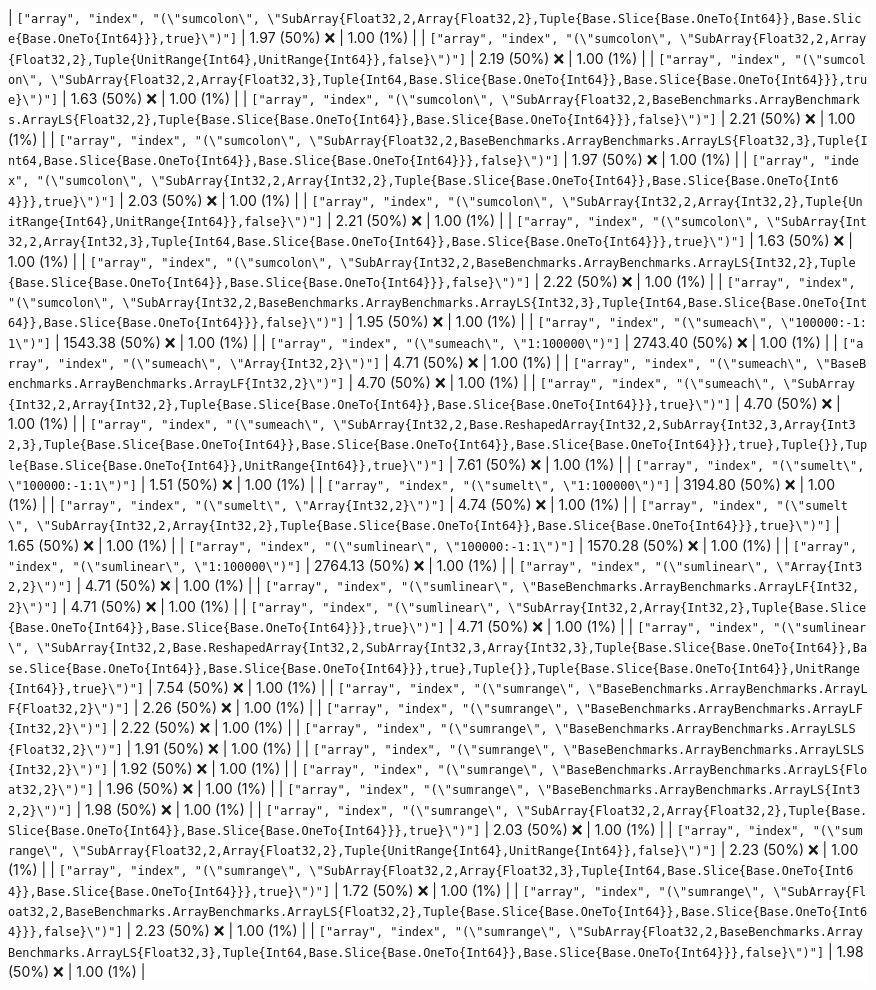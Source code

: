 | `["array", "index", "(\"sumcolon\", \"SubArray{Float32,2,Array{Float32,2},Tuple{Base.Slice{Base.OneTo{Int64}},Base.Slice{Base.OneTo{Int64}}},true}\")"]` | 1.97 (50%) :x: | 1.00 (1%)  |
| `["array", "index", "(\"sumcolon\", \"SubArray{Float32,2,Array{Float32,2},Tuple{UnitRange{Int64},UnitRange{Int64}},false}\")"]` | 2.19 (50%) :x: | 1.00 (1%)  |
| `["array", "index", "(\"sumcolon\", \"SubArray{Float32,2,Array{Float32,3},Tuple{Int64,Base.Slice{Base.OneTo{Int64}},Base.Slice{Base.OneTo{Int64}}},true}\")"]` | 1.63 (50%) :x: | 1.00 (1%)  |
| `["array", "index", "(\"sumcolon\", \"SubArray{Float32,2,BaseBenchmarks.ArrayBenchmarks.ArrayLS{Float32,2},Tuple{Base.Slice{Base.OneTo{Int64}},Base.Slice{Base.OneTo{Int64}}},false}\")"]` | 2.21 (50%) :x: | 1.00 (1%)  |
| `["array", "index", "(\"sumcolon\", \"SubArray{Float32,2,BaseBenchmarks.ArrayBenchmarks.ArrayLS{Float32,3},Tuple{Int64,Base.Slice{Base.OneTo{Int64}},Base.Slice{Base.OneTo{Int64}}},false}\")"]` | 1.97 (50%) :x: | 1.00 (1%)  |
| `["array", "index", "(\"sumcolon\", \"SubArray{Int32,2,Array{Int32,2},Tuple{Base.Slice{Base.OneTo{Int64}},Base.Slice{Base.OneTo{Int64}}},true}\")"]` | 2.03 (50%) :x: | 1.00 (1%)  |
| `["array", "index", "(\"sumcolon\", \"SubArray{Int32,2,Array{Int32,2},Tuple{UnitRange{Int64},UnitRange{Int64}},false}\")"]` | 2.21 (50%) :x: | 1.00 (1%)  |
| `["array", "index", "(\"sumcolon\", \"SubArray{Int32,2,Array{Int32,3},Tuple{Int64,Base.Slice{Base.OneTo{Int64}},Base.Slice{Base.OneTo{Int64}}},true}\")"]` | 1.63 (50%) :x: | 1.00 (1%)  |
| `["array", "index", "(\"sumcolon\", \"SubArray{Int32,2,BaseBenchmarks.ArrayBenchmarks.ArrayLS{Int32,2},Tuple{Base.Slice{Base.OneTo{Int64}},Base.Slice{Base.OneTo{Int64}}},false}\")"]` | 2.22 (50%) :x: | 1.00 (1%)  |
| `["array", "index", "(\"sumcolon\", \"SubArray{Int32,2,BaseBenchmarks.ArrayBenchmarks.ArrayLS{Int32,3},Tuple{Int64,Base.Slice{Base.OneTo{Int64}},Base.Slice{Base.OneTo{Int64}}},false}\")"]` | 1.95 (50%) :x: | 1.00 (1%)  |
| `["array", "index", "(\"sumeach\", \"100000:-1:1\")"]` | 1543.38 (50%) :x: | 1.00 (1%)  |
| `["array", "index", "(\"sumeach\", \"1:100000\")"]` | 2743.40 (50%) :x: | 1.00 (1%)  |
| `["array", "index", "(\"sumeach\", \"Array{Int32,2}\")"]` | 4.71 (50%) :x: | 1.00 (1%)  |
| `["array", "index", "(\"sumeach\", \"BaseBenchmarks.ArrayBenchmarks.ArrayLF{Int32,2}\")"]` | 4.70 (50%) :x: | 1.00 (1%)  |
| `["array", "index", "(\"sumeach\", \"SubArray{Int32,2,Array{Int32,2},Tuple{Base.Slice{Base.OneTo{Int64}},Base.Slice{Base.OneTo{Int64}}},true}\")"]` | 4.70 (50%) :x: | 1.00 (1%)  |
| `["array", "index", "(\"sumeach\", \"SubArray{Int32,2,Base.ReshapedArray{Int32,2,SubArray{Int32,3,Array{Int32,3},Tuple{Base.Slice{Base.OneTo{Int64}},Base.Slice{Base.OneTo{Int64}},Base.Slice{Base.OneTo{Int64}}},true},Tuple{}},Tuple{Base.Slice{Base.OneTo{Int64}},UnitRange{Int64}},true}\")"]` | 7.61 (50%) :x: | 1.00 (1%)  |
| `["array", "index", "(\"sumelt\", \"100000:-1:1\")"]` | 1.51 (50%) :x: | 1.00 (1%)  |
| `["array", "index", "(\"sumelt\", \"1:100000\")"]` | 3194.80 (50%) :x: | 1.00 (1%)  |
| `["array", "index", "(\"sumelt\", \"Array{Int32,2}\")"]` | 4.74 (50%) :x: | 1.00 (1%)  |
| `["array", "index", "(\"sumelt\", \"SubArray{Int32,2,Array{Int32,2},Tuple{Base.Slice{Base.OneTo{Int64}},Base.Slice{Base.OneTo{Int64}}},true}\")"]` | 1.65 (50%) :x: | 1.00 (1%)  |
| `["array", "index", "(\"sumlinear\", \"100000:-1:1\")"]` | 1570.28 (50%) :x: | 1.00 (1%)  |
| `["array", "index", "(\"sumlinear\", \"1:100000\")"]` | 2764.13 (50%) :x: | 1.00 (1%)  |
| `["array", "index", "(\"sumlinear\", \"Array{Int32,2}\")"]` | 4.71 (50%) :x: | 1.00 (1%)  |
| `["array", "index", "(\"sumlinear\", \"BaseBenchmarks.ArrayBenchmarks.ArrayLF{Int32,2}\")"]` | 4.71 (50%) :x: | 1.00 (1%)  |
| `["array", "index", "(\"sumlinear\", \"SubArray{Int32,2,Array{Int32,2},Tuple{Base.Slice{Base.OneTo{Int64}},Base.Slice{Base.OneTo{Int64}}},true}\")"]` | 4.71 (50%) :x: | 1.00 (1%)  |
| `["array", "index", "(\"sumlinear\", \"SubArray{Int32,2,Base.ReshapedArray{Int32,2,SubArray{Int32,3,Array{Int32,3},Tuple{Base.Slice{Base.OneTo{Int64}},Base.Slice{Base.OneTo{Int64}},Base.Slice{Base.OneTo{Int64}}},true},Tuple{}},Tuple{Base.Slice{Base.OneTo{Int64}},UnitRange{Int64}},true}\")"]` | 7.54 (50%) :x: | 1.00 (1%)  |
| `["array", "index", "(\"sumrange\", \"BaseBenchmarks.ArrayBenchmarks.ArrayLF{Float32,2}\")"]` | 2.26 (50%) :x: | 1.00 (1%)  |
| `["array", "index", "(\"sumrange\", \"BaseBenchmarks.ArrayBenchmarks.ArrayLF{Int32,2}\")"]` | 2.22 (50%) :x: | 1.00 (1%)  |
| `["array", "index", "(\"sumrange\", \"BaseBenchmarks.ArrayBenchmarks.ArrayLSLS{Float32,2}\")"]` | 1.91 (50%) :x: | 1.00 (1%)  |
| `["array", "index", "(\"sumrange\", \"BaseBenchmarks.ArrayBenchmarks.ArrayLSLS{Int32,2}\")"]` | 1.92 (50%) :x: | 1.00 (1%)  |
| `["array", "index", "(\"sumrange\", \"BaseBenchmarks.ArrayBenchmarks.ArrayLS{Float32,2}\")"]` | 1.96 (50%) :x: | 1.00 (1%)  |
| `["array", "index", "(\"sumrange\", \"BaseBenchmarks.ArrayBenchmarks.ArrayLS{Int32,2}\")"]` | 1.98 (50%) :x: | 1.00 (1%)  |
| `["array", "index", "(\"sumrange\", \"SubArray{Float32,2,Array{Float32,2},Tuple{Base.Slice{Base.OneTo{Int64}},Base.Slice{Base.OneTo{Int64}}},true}\")"]` | 2.03 (50%) :x: | 1.00 (1%)  |
| `["array", "index", "(\"sumrange\", \"SubArray{Float32,2,Array{Float32,2},Tuple{UnitRange{Int64},UnitRange{Int64}},false}\")"]` | 2.23 (50%) :x: | 1.00 (1%)  |
| `["array", "index", "(\"sumrange\", \"SubArray{Float32,2,Array{Float32,3},Tuple{Int64,Base.Slice{Base.OneTo{Int64}},Base.Slice{Base.OneTo{Int64}}},true}\")"]` | 1.72 (50%) :x: | 1.00 (1%)  |
| `["array", "index", "(\"sumrange\", \"SubArray{Float32,2,BaseBenchmarks.ArrayBenchmarks.ArrayLS{Float32,2},Tuple{Base.Slice{Base.OneTo{Int64}},Base.Slice{Base.OneTo{Int64}}},false}\")"]` | 2.23 (50%) :x: | 1.00 (1%)  |
| `["array", "index", "(\"sumrange\", \"SubArray{Float32,2,BaseBenchmarks.ArrayBenchmarks.ArrayLS{Float32,3},Tuple{Int64,Base.Slice{Base.OneTo{Int64}},Base.Slice{Base.OneTo{Int64}}},false}\")"]` | 1.98 (50%) :x: | 1.00 (1%)  |